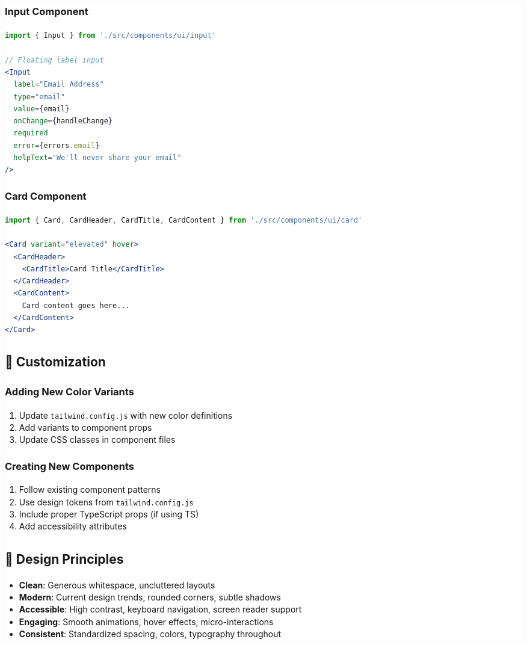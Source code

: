 ### Input Component
```jsx
import { Input } from './src/components/ui/input'

// Floating label input
<Input
  label="Email Address"
  type="email"
  value={email}
  onChange={handleChange}
  required
  error={errors.email}
  helpText="We'll never share your email"
/>
```

### Card Component
```jsx
import { Card, CardHeader, CardTitle, CardContent } from './src/components/ui/card'

<Card variant="elevated" hover>
  <CardHeader>
    <CardTitle>Card Title</CardTitle>
  </CardHeader>
  <CardContent>
    Card content goes here...
  </CardContent>
</Card>
```

## 🔧 Customization

### Adding New Color Variants
1. Update `tailwind.config.js` with new color definitions
2. Add variants to component props
3. Update CSS classes in component files

### Creating New Components
1. Follow existing component patterns
2. Use design tokens from `tailwind.config.js`
3. Include proper TypeScript props (if using TS)
4. Add accessibility attributes

## 🎯 Design Principles

- **Clean**: Generous whitespace, uncluttered layouts
- **Modern**: Current design trends, rounded corners, subtle shadows
- **Accessible**: High contrast, keyboard navigation, screen reader support
- **Engaging**: Smooth animations, hover effects, micro-interactions
- **Consistent**: Standardized spacing, colors, typography throughout
